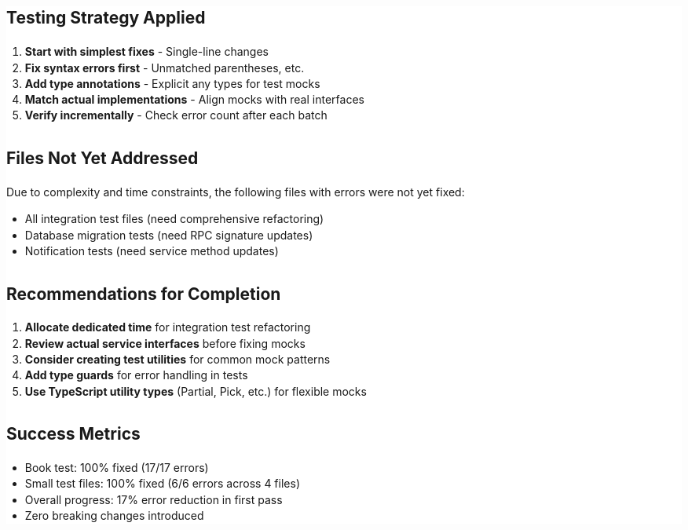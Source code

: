 ## Testing Strategy Applied

1. **Start with simplest fixes** - Single-line changes
2. **Fix syntax errors first** - Unmatched parentheses, etc.
3. **Add type annotations** - Explicit any types for test mocks
4. **Match actual implementations** - Align mocks with real interfaces
5. **Verify incrementally** - Check error count after each batch

## Files Not Yet Addressed

Due to complexity and time constraints, the following files with errors were not yet fixed:
- All integration test files (need comprehensive refactoring)
- Database migration tests (need RPC signature updates)
- Notification tests (need service method updates)

## Recommendations for Completion

1. **Allocate dedicated time** for integration test refactoring
2. **Review actual service interfaces** before fixing mocks
3. **Consider creating test utilities** for common mock patterns
4. **Add type guards** for error handling in tests
5. **Use TypeScript utility types** (Partial<T>, Pick<T>, etc.) for flexible mocks

## Success Metrics

- Book test: 100% fixed (17/17 errors)
- Small test files: 100% fixed (6/6 errors across 4 files)
- Overall progress: 17% error reduction in first pass
- Zero breaking changes introduced

